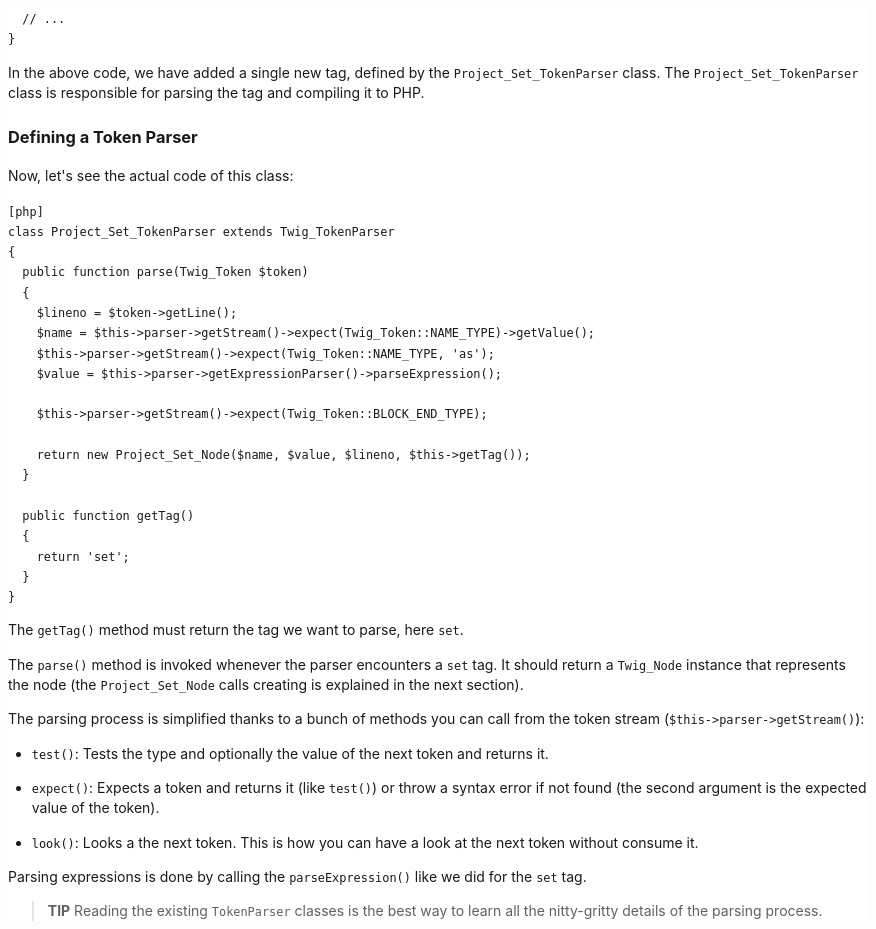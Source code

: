       // ...
    }

In the above code, we have added a single new tag, defined by the
`Project_Set_TokenParser` class. The `Project_Set_TokenParser` class is
responsible for parsing the tag and compiling it to PHP.

### Defining a Token Parser

Now, let's see the actual code of this class:

    [php]
    class Project_Set_TokenParser extends Twig_TokenParser
    {
      public function parse(Twig_Token $token)
      {
        $lineno = $token->getLine();
        $name = $this->parser->getStream()->expect(Twig_Token::NAME_TYPE)->getValue();
        $this->parser->getStream()->expect(Twig_Token::NAME_TYPE, 'as');
        $value = $this->parser->getExpressionParser()->parseExpression();

        $this->parser->getStream()->expect(Twig_Token::BLOCK_END_TYPE);

        return new Project_Set_Node($name, $value, $lineno, $this->getTag());
      }

      public function getTag()
      {
        return 'set';
      }
    }

The `getTag()` method must return the tag we want to parse, here `set`.

The `parse()` method is invoked whenever the parser encounters a `set` tag. It
should return a `Twig_Node` instance that represents the node (the
`Project_Set_Node` calls creating is explained in the next section).

The parsing process is simplified thanks to a bunch of methods you can call
from the token stream (`$this->parser->getStream()`):

 * `test()`: Tests the type and optionally the value of the next token and
   returns it.

 * `expect()`: Expects a token and returns it (like `test()`) or throw a
   syntax error if not found (the second argument is the expected value of the
   token).

 * `look()`: Looks a the next token. This is how you can have a look at the
   next token without consume it.

Parsing expressions is done by calling the `parseExpression()` like we did for
the `set` tag.

>**TIP**
>Reading the existing `TokenParser` classes is the best way to learn all the
>nitty-gritty details of the parsing process.
